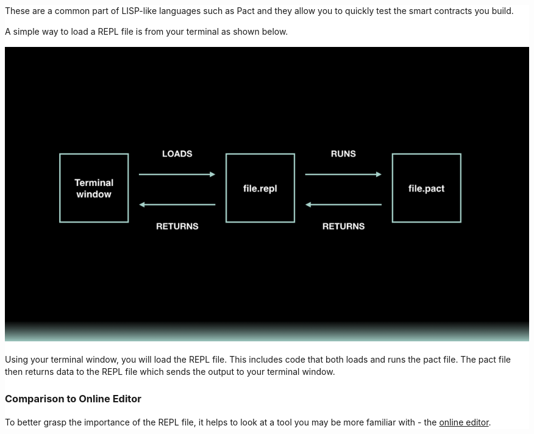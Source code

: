 These are a common part of LISP-like languages such as Pact and they allow you to quickly test the smart contracts you build.

A simple way to load a REPL file is from your terminal as shown below. 

![1-repl-overview](../assets/beginner-tutorials/test-in-the-sdk/1-repl-overview.png)

Using your terminal window, you will load the REPL file. This includes code that both loads and runs the pact file. The pact file then returns data to the REPL file which  sends the output to your terminal window. 

### **Comparison to Online Editor**

To better grasp the importance of the REPL file, it helps to look at a tool you may be more familiar with - the <a href="https://pact.kadena.io/" target="_blank">online editor</a>.
